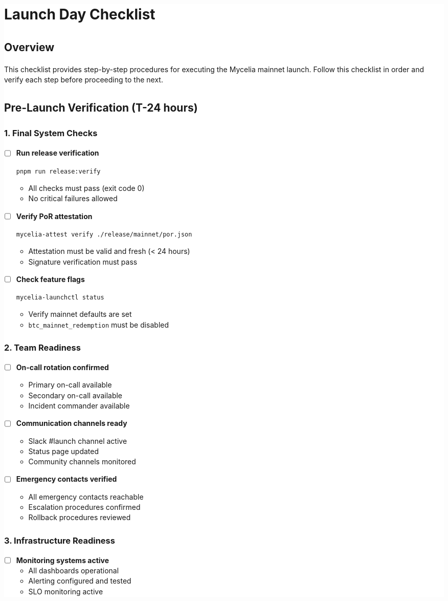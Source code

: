 # Launch Day Checklist

## Overview

This checklist provides step-by-step procedures for executing the Mycelia mainnet launch. Follow this checklist in order and verify each step before proceeding to the next.

## Pre-Launch Verification (T-24 hours)

### 1. Final System Checks
- [ ] **Run release verification**
  ```bash
  pnpm run release:verify
  ```
  - All checks must pass (exit code 0)
  - No critical failures allowed

- [ ] **Verify PoR attestation**
  ```bash
  mycelia-attest verify ./release/mainnet/por.json
  ```
  - Attestation must be valid and fresh (< 24 hours)
  - Signature verification must pass

- [ ] **Check feature flags**
  ```bash
  mycelia-launchctl status
  ```
  - Verify mainnet defaults are set
  - `btc_mainnet_redemption` must be disabled

### 2. Team Readiness
- [ ] **On-call rotation confirmed**
  - Primary on-call available
  - Secondary on-call available
  - Incident commander available

- [ ] **Communication channels ready**
  - Slack #launch channel active
  - Status page updated
  - Community channels monitored

- [ ] **Emergency contacts verified**
  - All emergency contacts reachable
  - Escalation procedures confirmed
  - Rollback procedures reviewed

### 3. Infrastructure Readiness
- [ ] **Monitoring systems active**
  - All dashboards operational
  - Alerting configured and tested
  - SLO monitoring active
